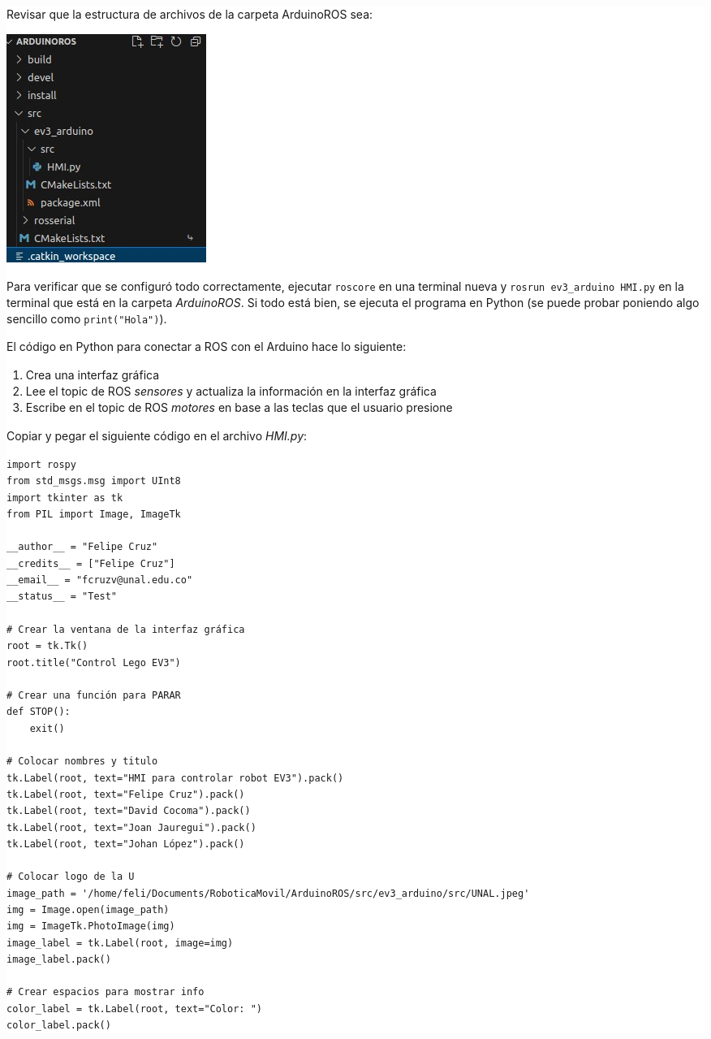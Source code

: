 Revisar que la estructura de archivos de la carpeta ArduinoROS sea:

![](./Imgs/archivosCatkin.jpg)

Para verificar que se configuró todo correctamente, ejecutar `roscore` en una terminal nueva y `rosrun ev3_arduino HMI.py` en la terminal que está en la carpeta *ArduinoROS*. Si todo está bien, se ejecuta el programa en Python (se puede probar poniendo algo sencillo como `print("Hola")`).

El código en Python para conectar a ROS con el Arduino hace lo siguiente:

1. Crea una interfaz gráfica
2. Lee el topic de ROS *sensores* y actualiza la información en la interfaz gráfica
3. Escribe en el topic de ROS *motores* en base a las teclas que el usuario presione

Copiar y pegar el siguiente código en el archivo *HMI.py*:

```
import rospy
from std_msgs.msg import UInt8
import tkinter as tk
from PIL import Image, ImageTk

__author__ = "Felipe Cruz"
__credits__ = ["Felipe Cruz"]
__email__ = "fcruzv@unal.edu.co"
__status__ = "Test"

# Crear la ventana de la interfaz gráfica
root = tk.Tk()
root.title("Control Lego EV3")

# Crear una función para PARAR
def STOP():
    exit()

# Colocar nombres y titulo
tk.Label(root, text="HMI para controlar robot EV3").pack()
tk.Label(root, text="Felipe Cruz").pack()
tk.Label(root, text="David Cocoma").pack()
tk.Label(root, text="Joan Jauregui").pack()
tk.Label(root, text="Johan López").pack()

# Colocar logo de la U
image_path = '/home/feli/Documents/RoboticaMovil/ArduinoROS/src/ev3_arduino/src/UNAL.jpeg'
img = Image.open(image_path)
img = ImageTk.PhotoImage(img)
image_label = tk.Label(root, image=img)
image_label.pack()

# Crear espacios para mostrar info
color_label = tk.Label(root, text="Color: ")
color_label.pack()
```
